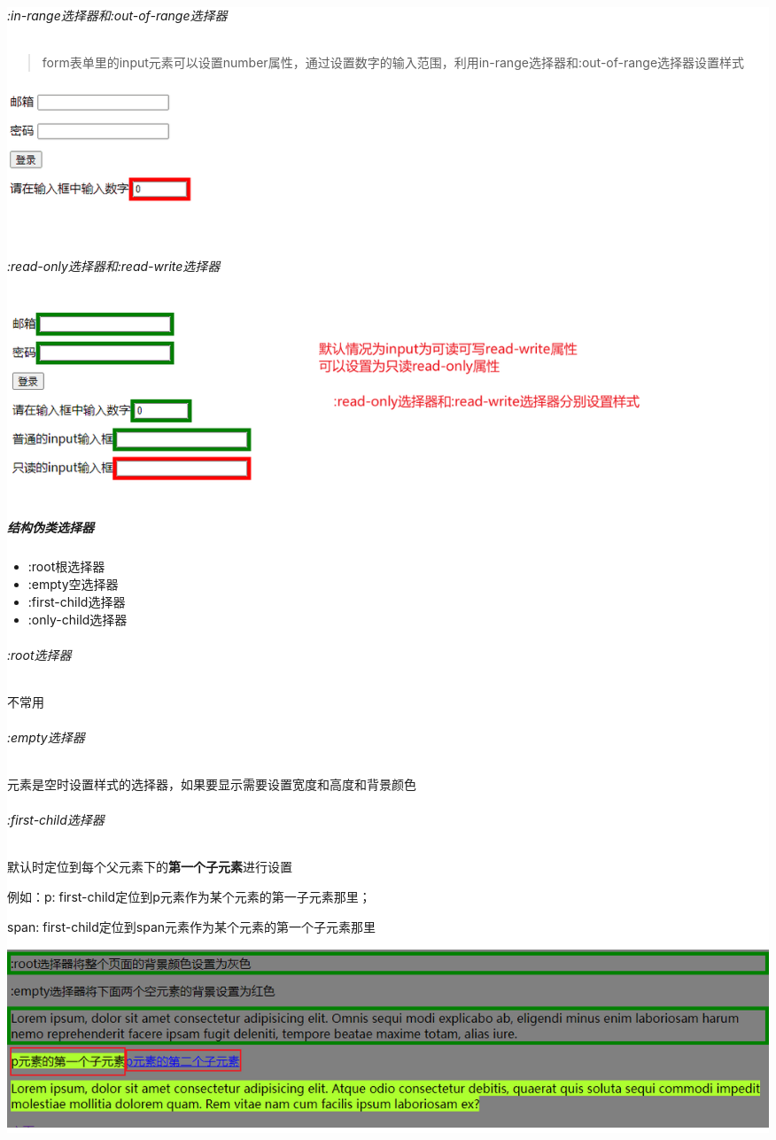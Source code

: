 ###### :in-range选择器和:out-of-range选择器

> form表单里的input元素可以设置number属性，通过设置数字的输入范围，利用in-range选择器和:out-of-range选择器设置样式

![](picture.assets\range的两个选择器.gif)

###### :read-only选择器和:read-write选择器

![](picture.assets\Snipaste_2021-10-01_21-38-44.png)

##### 结构伪类选择器

- :root根选择器
- :empty空选择器
- :first-child选择器
- :only-child选择器

###### :root选择器

不常用

###### :empty选择器

元素是空时设置样式的选择器，如果要显示需要设置宽度和高度和背景颜色

###### :first-child选择器

默认时定位到每个父元素下的**第一个子元素**进行设置

例如：p: first-child定位到p元素作为某个元素的第一子元素那里；

span: first-child定位到span元素作为某个元素的第一个子元素那里

![](picture.assets\Snipaste_2021-10-02_10-14-47.png)
